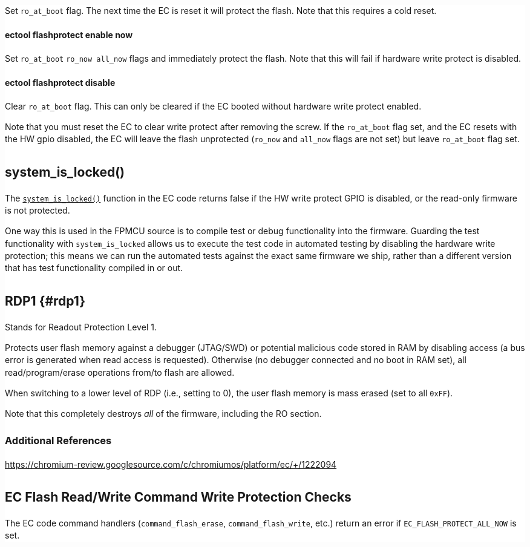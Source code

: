 Set `ro_at_boot` flag. The next time the EC is reset it will protect the flash.
Note that this requires a cold reset.

#### ectool flashprotect enable now

Set `ro_at_boot` `ro_now all_now` flags and immediately protect the flash. Note
that this will fail if hardware write protect is disabled.

#### ectool flashprotect disable

Clear `ro_at_boot` flag. This can only be cleared if the EC booted without
hardware write protect enabled.

Note that you must reset the EC to clear write protect after removing the screw.
If the `ro_at_boot` flag set, and the EC resets with the HW gpio disabled, the
EC will leave the flash unprotected (`ro_now` and `all_now` flags are not set)
but leave `ro_at_boot` flag set.

## system_is_locked()

The [`system_is_locked()`] function in the EC code returns false if the HW write
protect GPIO is disabled, or the read-only firmware is not protected.

One way this is used in the FPMCU source is to compile test or debug
functionality into the firmware. Guarding the test functionality with
`system_is_locked` allows us to execute the test code in automated testing by
disabling the hardware write protection; this means we can run the automated
tests against the exact same firmware we ship, rather than a different version
that has test functionality compiled in or out.

## RDP1 {#rdp1}

Stands for Readout Protection Level 1.

Protects user flash memory against a debugger (JTAG/SWD) or potential malicious
code stored in RAM by disabling access (a bus error is generated when read
access is requested). Otherwise (no debugger connected and no boot in RAM set),
all read/program/erase operations from/to flash are allowed.

When switching to a lower level of RDP (i.e., setting to 0), the user flash
memory is mass erased (set to all `0xFF`).

Note that this completely destroys *all* of the firmware, including the RO
section.

### Additional References

https://chromium-review.googlesource.com/c/chromiumos/platform/ec/+/1222094

## EC Flash Read/Write Command Write Protection Checks

The EC code command handlers (`command_flash_erase`, `command_flash_write`,
etc.) return an error if `EC_FLASH_PROTECT_ALL_NOW` is set.


["CCD open"]: https://chromium.googlesource.com/chromiumos/platform/ec/+/cr50_stab/docs/case_closed_debugging_gsc.md#ccd-open
[Cr50 console]: https://chromium.googlesource.com/chromiumos/platform/ec/+/cr50_stab/docs/case_closed_debugging_gsc.md#consoles
[Servo]: https://chromium.googlesource.com/chromiumos/third_party/hdctools/+/HEAD/README.md
[`OverrideWP`]: https://chromium.googlesource.com/chromiumos/platform/ec/+/cr50_stab/docs/case_closed_debugging_gsc.md
[`system_is_locked()`]: https://chromium.googlesource.com/chromiumos/platform/ec/+/aaba1d5efd51082d143ce2ac64e6caf9cb14d5e5/common/system.c#195
[wp_screw]: https://www.chromium.org/chromium-os/firmware-porting-guide/firmware-ec-write-protection
[write_protect_gpio]: https://chromium.googlesource.com/chromiumos/platform/ec/+/aaba1d5efd51082d143ce2ac64e6caf9cb14d5e5/include/ec_commands.h#1599
[SuzyQ]: https://chromium.googlesource.com/chromiumos/third_party/hdctools/+/HEAD/docs/ccd.md#SuzyQ-SuzyQable
